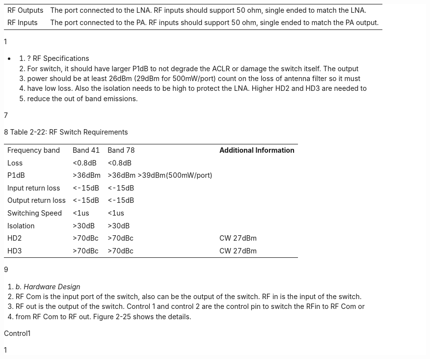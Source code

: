 |  |  |
| --- | --- |
| RF Outputs | The port connected to the LNA.  RF inputs should support 50 ohm, single ended to match the LNA. |
| RF Inputs | The port connected to the PA.  RF inputs should support 50 ohm, single ended to match the PA output. |

1

* 1. ? RF Specifications
  2. For switch, it should have larger P1dB to not degrade the ACLR or damage the switch itself. The output
  3. power should be at least 26dBm (29dBm for 500mW/port) count on the loss of antenna filter so it must
  4. have low loss. Also the isolation needs to be high to protect the LNA. Higher HD2 and HD3 are needed to
  5. reduce the out of band emissions.

7

8 Table 2-22: RF Switch Requirements

|  |  |  |  |
| --- | --- | --- | --- |
| Frequency band | Band 41 | Band 78 | **Additional Information** |
| Loss | <0.8dB | <0.8dB |  |
| P1dB | >36dBm | >36dBm  >39dBm(500mW/port) |  |
| Input return loss | <-15dB | <-15dB |  |
| Output return loss | <-15dB | <-15dB |  |
| Switching Speed | <1us | <1us |  |
| Isolation | >30dB | >30dB |  |
| HD2 | >70dBc | >70dBc | CW 27dBm |
| HD3 | >70dBc | >70dBc | CW 27dBm |

9

1. *b. Hardware Design*
2. RF Com is the input port of the switch, also can be the output of the switch. RF in is the input of the switch.
3. RF out is the output of the switch. Control 1 and control 2 are the control pin to switch the RFin to RF Com or
4. from RF Com to RF out. Figure 2-25 shows the details.

Control1

1
